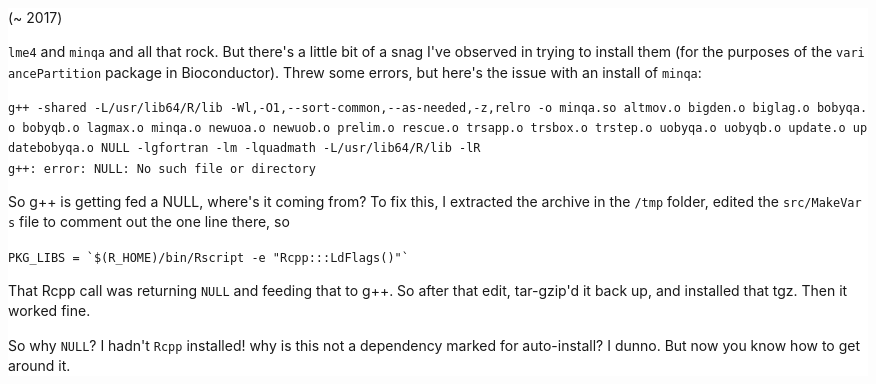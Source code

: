 (~ 2017)

`lme4` and `minqa` and all that rock. But there's a little bit of
a snag I've observed in trying to install them (for the purposes
of the `variancePartition` package in Bioconductor). Threw some 
errors, but here's the issue with an install of `minqa`:

    g++ -shared -L/usr/lib64/R/lib -Wl,-O1,--sort-common,--as-needed,-z,relro -o minqa.so altmov.o bigden.o biglag.o bobyqa.o bobyqb.o lagmax.o minqa.o newuoa.o newuob.o prelim.o rescue.o trsapp.o trsbox.o trstep.o uobyqa.o uobyqb.o update.o updatebobyqa.o NULL -lgfortran -lm -lquadmath -L/usr/lib64/R/lib -lR
    g++: error: NULL: No such file or directory

So g++ is getting fed a NULL, where's it coming from? To fix this,
I extracted the archive in the `/tmp` folder, edited the
`src/MakeVars` file to comment out the one line there, so

    PKG_LIBS = `$(R_HOME)/bin/Rscript -e "Rcpp:::LdFlags()"`              

That Rcpp call was returning `NULL` and feeding that to g++. So after
that edit, tar-gzip'd it back up, and installed that tgz. Then
it worked fine.

So why `NULL`? I hadn't `Rcpp` installed! why is this not a 
dependency marked for auto-install? 
I dunno. But now you know how to get around it.

